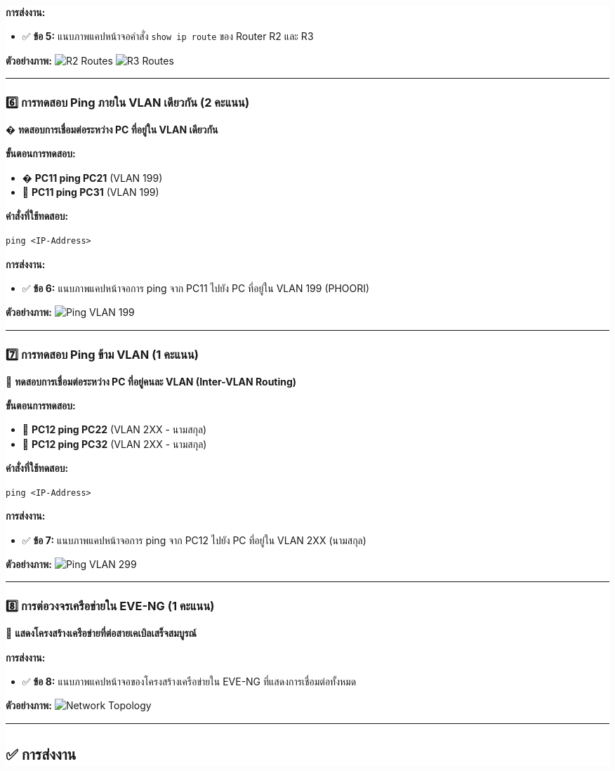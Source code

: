 **การส่งงาน:**
- ✅ **ข้อ 5:** แนบภาพแคปหน้าจอคำสั่ง `show ip route` ของ Router R2 และ R3

**ตัวอย่างภาพ:** ![R2 Routes](5.R2.png) ![R3 Routes](6.R3.png)

---

### 6️⃣ การทดสอบ Ping ภายใน VLAN เดียวกัน (2 คะแนน)

� **ทดสอบการเชื่อมต่อระหว่าง PC ที่อยู่ใน VLAN เดียวกัน**

**ขั้นตอนการทดสอบ:**
- � **PC11 ping PC21** (VLAN 199)
- 📡 **PC11 ping PC31** (VLAN 199)

**คำสั่งที่ใช้ทดสอบ:**
```
ping <IP-Address>
```

**การส่งงาน:**
- ✅ **ข้อ 6:** แนบภาพแคปหน้าจอการ ping จาก PC11 ไปยัง PC ที่อยู่ใน VLAN 199 (PHOORI)

**ตัวอย่างภาพ:** ![Ping VLAN 199](7.ping_vlan_1.png)

---

### 7️⃣ การทดสอบ Ping ข้าม VLAN (1 คะแนน)

📌 **ทดสอบการเชื่อมต่อระหว่าง PC ที่อยู่คนละ VLAN (Inter-VLAN Routing)**

**ขั้นตอนการทดสอบ:**
- 📡 **PC12 ping PC22** (VLAN 2XX - นามสกุล)
- 📡 **PC12 ping PC32** (VLAN 2XX - นามสกุล)

**คำสั่งที่ใช้ทดสอบ:**
```
ping <IP-Address>
```

**การส่งงาน:**
- ✅ **ข้อ 7:** แนบภาพแคปหน้าจอการ ping จาก PC12 ไปยัง PC ที่อยู่ใน VLAN 2XX (นามสกุล)

**ตัวอย่างภาพ:** ![Ping VLAN 299](8.ping_vlan_2.png)

---

### 8️⃣ การต่อวงจรเครือข่ายใน EVE-NG (1 คะแนน)

📌 **แสดงโครงสร้างเครือข่ายที่ต่อสายเคเบิลเสร็จสมบูรณ์**

**การส่งงาน:**
- ✅ **ข้อ 8:** แนบภาพแคปหน้าจอของโครงสร้างเครือข่ายใน EVE-NG ที่แสดงการเชื่อมต่อทั้งหมด

**ตัวอย่างภาพ:** ![Network Topology](network_exam.png)

---

## ✅ การส่งงาน
